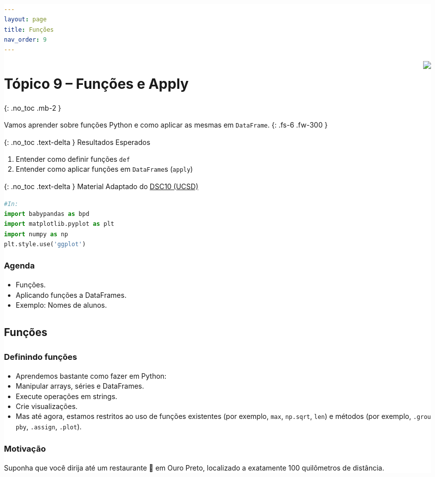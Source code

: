 ```yaml
---
layout: page
title: Funções
nav_order: 9
---
```

[<img src="https://raw.githubusercontent.com/flaviovdf/fcd/master/assets/colab_favicon_small.png" style="float: right;">](https://colab.research.google.com/github/flaviovdf/fcd/blob/master/_lessons/09-Funcoes.ipynb)

# Tópico 9 – Funções e Apply
{: .no_toc .mb-2 }

Vamos aprender sobre funções Python e como aplicar as mesmas em `DataFrame`.
{: .fs-6 .fw-300 }

{: .no_toc .text-delta }
Resultados Esperados

1. Entender como definir funções `def`
1. Entender como aplicar funções em `DataFrame`s (`apply`)

{: .no_toc .text-delta }
Material Adaptado do [DSC10 (UCSD)](https://dsc10.com/)


```python
#In: 
import babypandas as bpd
import matplotlib.pyplot as plt
import numpy as np
plt.style.use('ggplot')
```

### Agenda

- Funções.
- Aplicando funções a DataFrames.
- Exemplo: Nomes de alunos.

## Funções

### Definindo funções
* Aprendemos bastante como fazer em Python:
* Manipular arrays, séries e DataFrames.
* Execute operações em strings.
* Crie visualizações.
* Mas até agora, estamos restritos ao uso de funções existentes (por exemplo, `max`, `np.sqrt`, `len`) e métodos (por exemplo, `.groupby`, `.assign`, `.plot`).

### Motivação

Suponha que você dirija até um restaurante 🥘 em Ouro Preto, localizado a exatamente 100 quilômetros de distância.
